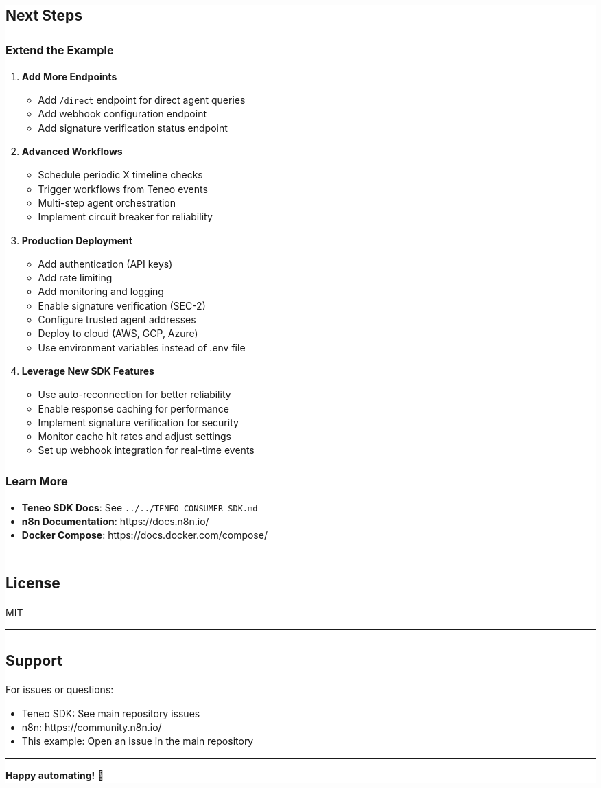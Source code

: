 
## Next Steps

### Extend the Example

1. **Add More Endpoints**
   - Add `/direct` endpoint for direct agent queries
   - Add webhook configuration endpoint
   - Add signature verification status endpoint

2. **Advanced Workflows**
   - Schedule periodic X timeline checks
   - Trigger workflows from Teneo events
   - Multi-step agent orchestration
   - Implement circuit breaker for reliability

3. **Production Deployment**
   - Add authentication (API keys)
   - Add rate limiting
   - Add monitoring and logging
   - Enable signature verification (SEC-2)
   - Configure trusted agent addresses
   - Deploy to cloud (AWS, GCP, Azure)
   - Use environment variables instead of .env file

4. **Leverage New SDK Features**
   - Use auto-reconnection for better reliability
   - Enable response caching for performance
   - Implement signature verification for security
   - Monitor cache hit rates and adjust settings
   - Set up webhook integration for real-time events

### Learn More

- **Teneo SDK Docs**: See `../../TENEO_CONSUMER_SDK.md`
- **n8n Documentation**: https://docs.n8n.io/
- **Docker Compose**: https://docs.docker.com/compose/

---

## License

MIT

---

## Support

For issues or questions:
- Teneo SDK: See main repository issues
- n8n: https://community.n8n.io/
- This example: Open an issue in the main repository

---

**Happy automating!** 🚀

